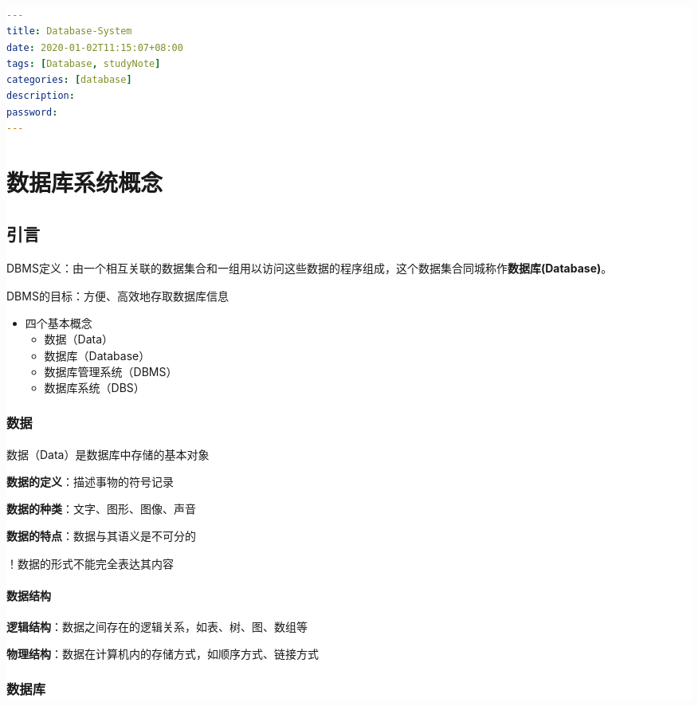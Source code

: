 ```yaml
---
title: Database-System
date: 2020-01-02T11:15:07+08:00
tags: [Database, studyNote]
categories: [database]
description:
password:
---
```






#  数据库系统概念





## 引言



DBMS定义：由一个相互关联的数据集合和一组用以访问这些数据的程序组成，这个数据集合同城称作**数据库(Database)**。

DBMS的目标：方便、高效地存取数据库信息



* 四个基本概念
  * 数据（Data）
  * 数据库（Database）
  * 数据库管理系统（DBMS）
  * 数据库系统（DBS）



### 数据

数据（Data）是数据库中存储的基本对象

**数据的定义**：描述事物的符号记录

**数据的种类**：文字、图形、图像、声音

**数据的特点**：数据与其语义是不可分的

！数据的形式不能完全表达其内容



#### 数据结构

**逻辑结构**：数据之间存在的逻辑关系，如表、树、图、数组等

**物理结构**：数据在计算机内的存储方式，如顺序方式、链接方式



### 数据库
